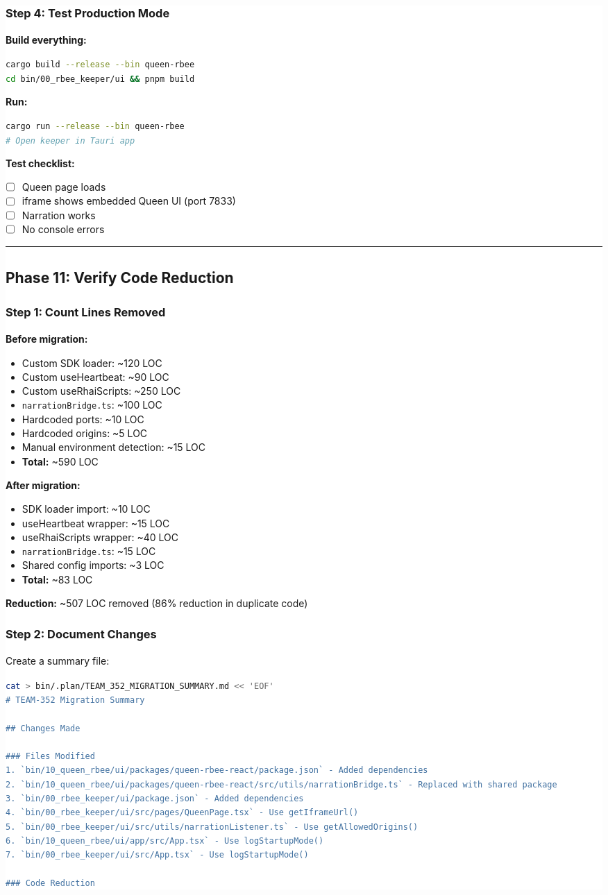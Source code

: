 ### Step 4: Test Production Mode

**Build everything:**
```bash
cargo build --release --bin queen-rbee
cd bin/00_rbee_keeper/ui && pnpm build
```

**Run:**
```bash
cargo run --release --bin queen-rbee
# Open keeper in Tauri app
```

**Test checklist:**
- [ ] Queen page loads
- [ ] iframe shows embedded Queen UI (port 7833)
- [ ] Narration works
- [ ] No console errors

---

## Phase 11: Verify Code Reduction

### Step 1: Count Lines Removed

**Before migration:**
- Custom SDK loader: ~120 LOC
- Custom useHeartbeat: ~90 LOC
- Custom useRhaiScripts: ~250 LOC
- `narrationBridge.ts`: ~100 LOC
- Hardcoded ports: ~10 LOC
- Hardcoded origins: ~5 LOC
- Manual environment detection: ~15 LOC
- **Total:** ~590 LOC

**After migration:**
- SDK loader import: ~10 LOC
- useHeartbeat wrapper: ~15 LOC
- useRhaiScripts wrapper: ~40 LOC
- `narrationBridge.ts`: ~15 LOC
- Shared config imports: ~3 LOC
- **Total:** ~83 LOC

**Reduction:** ~507 LOC removed (86% reduction in duplicate code)

### Step 2: Document Changes

Create a summary file:

```bash
cat > bin/.plan/TEAM_352_MIGRATION_SUMMARY.md << 'EOF'
# TEAM-352 Migration Summary

## Changes Made

### Files Modified
1. `bin/10_queen_rbee/ui/packages/queen-rbee-react/package.json` - Added dependencies
2. `bin/10_queen_rbee/ui/packages/queen-rbee-react/src/utils/narrationBridge.ts` - Replaced with shared package
3. `bin/00_rbee_keeper/ui/package.json` - Added dependencies
4. `bin/00_rbee_keeper/ui/src/pages/QueenPage.tsx` - Use getIframeUrl()
5. `bin/00_rbee_keeper/ui/src/utils/narrationListener.ts` - Use getAllowedOrigins()
6. `bin/10_queen_rbee/ui/app/src/App.tsx` - Use logStartupMode()
7. `bin/00_rbee_keeper/ui/src/App.tsx` - Use logStartupMode()

### Code Reduction
```